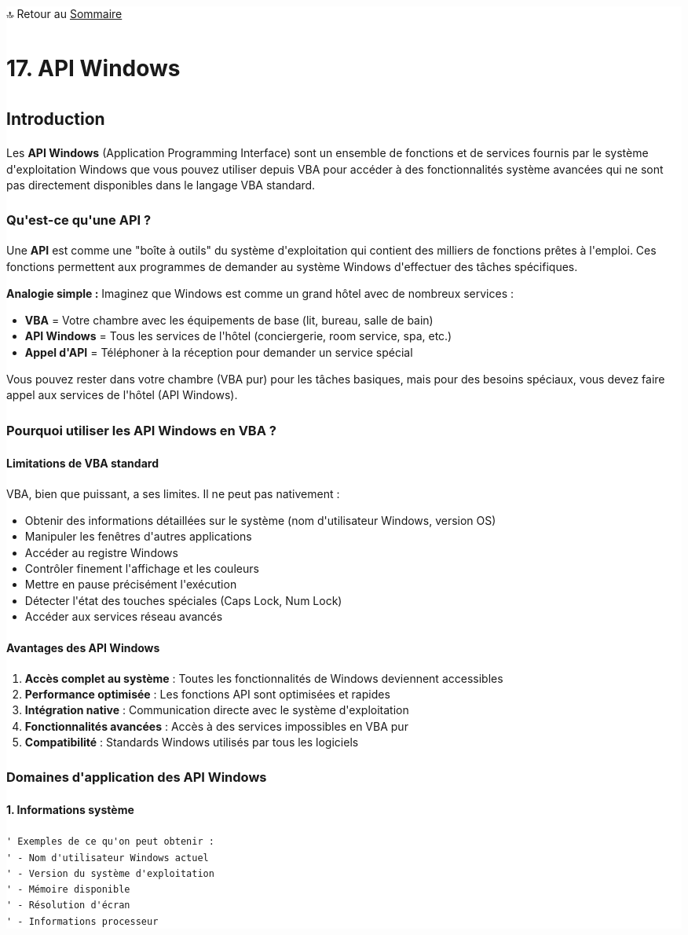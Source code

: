 🔝 Retour au [Sommaire](/SOMMAIRE.md)

# 17. API Windows

## Introduction

Les **API Windows** (Application Programming Interface) sont un ensemble de fonctions et de services fournis par le système d'exploitation Windows que vous pouvez utiliser depuis VBA pour accéder à des fonctionnalités système avancées qui ne sont pas directement disponibles dans le langage VBA standard.

### Qu'est-ce qu'une API ?

Une **API** est comme une "boîte à outils" du système d'exploitation qui contient des milliers de fonctions prêtes à l'emploi. Ces fonctions permettent aux programmes de demander au système Windows d'effectuer des tâches spécifiques.

**Analogie simple :**
Imaginez que Windows est comme un grand hôtel avec de nombreux services :
- **VBA** = Votre chambre avec les équipements de base (lit, bureau, salle de bain)
- **API Windows** = Tous les services de l'hôtel (conciergerie, room service, spa, etc.)
- **Appel d'API** = Téléphoner à la réception pour demander un service spécial

Vous pouvez rester dans votre chambre (VBA pur) pour les tâches basiques, mais pour des besoins spéciaux, vous devez faire appel aux services de l'hôtel (API Windows).

### Pourquoi utiliser les API Windows en VBA ?

#### Limitations de VBA standard
VBA, bien que puissant, a ses limites. Il ne peut pas nativement :
- Obtenir des informations détaillées sur le système (nom d'utilisateur Windows, version OS)
- Manipuler les fenêtres d'autres applications
- Accéder au registre Windows
- Contrôler finement l'affichage et les couleurs
- Mettre en pause précisément l'exécution
- Détecter l'état des touches spéciales (Caps Lock, Num Lock)
- Accéder aux services réseau avancés

#### Avantages des API Windows
1. **Accès complet au système** : Toutes les fonctionnalités de Windows deviennent accessibles
2. **Performance optimisée** : Les fonctions API sont optimisées et rapides
3. **Intégration native** : Communication directe avec le système d'exploitation
4. **Fonctionnalités avancées** : Accès à des services impossibles en VBA pur
5. **Compatibilité** : Standards Windows utilisés par tous les logiciels

### Domaines d'application des API Windows

#### 1. Informations système
```vba
' Exemples de ce qu'on peut obtenir :
' - Nom d'utilisateur Windows actuel
' - Version du système d'exploitation
' - Mémoire disponible
' - Résolution d'écran
' - Informations processeur
```
